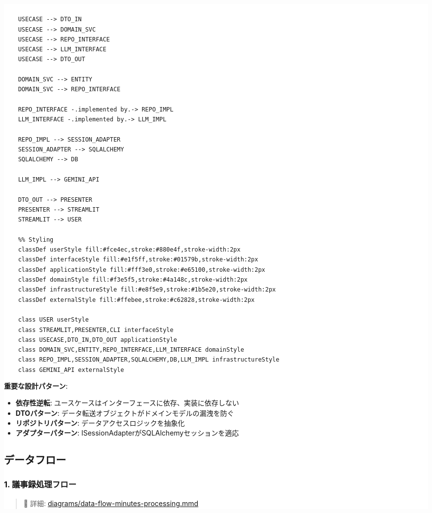 ```mermaid

    USECASE --> DTO_IN
    USECASE --> DOMAIN_SVC
    USECASE --> REPO_INTERFACE
    USECASE --> LLM_INTERFACE
    USECASE --> DTO_OUT

    DOMAIN_SVC --> ENTITY
    DOMAIN_SVC --> REPO_INTERFACE

    REPO_INTERFACE -.implemented by.-> REPO_IMPL
    LLM_INTERFACE -.implemented by.-> LLM_IMPL

    REPO_IMPL --> SESSION_ADAPTER
    SESSION_ADAPTER --> SQLALCHEMY
    SQLALCHEMY --> DB

    LLM_IMPL --> GEMINI_API

    DTO_OUT --> PRESENTER
    PRESENTER --> STREAMLIT
    STREAMLIT --> USER

    %% Styling
    classDef userStyle fill:#fce4ec,stroke:#880e4f,stroke-width:2px
    classDef interfaceStyle fill:#e1f5ff,stroke:#01579b,stroke-width:2px
    classDef applicationStyle fill:#fff3e0,stroke:#e65100,stroke-width:2px
    classDef domainStyle fill:#f3e5f5,stroke:#4a148c,stroke-width:2px
    classDef infrastructureStyle fill:#e8f5e9,stroke:#1b5e20,stroke-width:2px
    classDef externalStyle fill:#ffebee,stroke:#c62828,stroke-width:2px

    class USER userStyle
    class STREAMLIT,PRESENTER,CLI interfaceStyle
    class USECASE,DTO_IN,DTO_OUT applicationStyle
    class DOMAIN_SVC,ENTITY,REPO_INTERFACE,LLM_INTERFACE domainStyle
    class REPO_IMPL,SESSION_ADAPTER,SQLALCHEMY,DB,LLM_IMPL infrastructureStyle
    class GEMINI_API externalStyle
```

**重要な設計パターン**:
- **依存性逆転**: ユースケースはインターフェースに依存、実装に依存しない
- **DTOパターン**: データ転送オブジェクトがドメインモデルの漏洩を防ぐ
- **リポジトリパターン**: データアクセスロジックを抽象化
- **アダプターパターン**: ISessionAdapterがSQLAlchemyセッションを適応

## データフロー

### 1. 議事録処理フロー

> 📖 詳細: [diagrams/data-flow-minutes-processing.mmd](diagrams/data-flow-minutes-processing.mmd)
